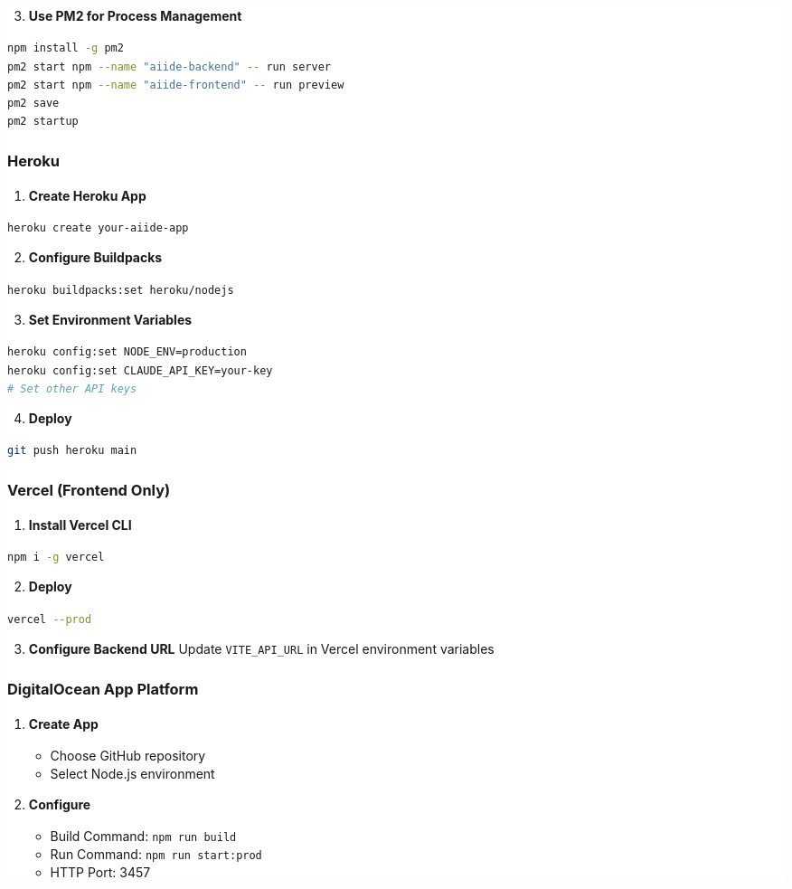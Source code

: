 3. **Use PM2 for Process Management**
```bash
npm install -g pm2
pm2 start npm --name "aiide-backend" -- run server
pm2 start npm --name "aiide-frontend" -- run preview
pm2 save
pm2 startup
```

### Heroku

1. **Create Heroku App**
```bash
heroku create your-aiide-app
```

2. **Configure Buildpacks**
```bash
heroku buildpacks:set heroku/nodejs
```

3. **Set Environment Variables**
```bash
heroku config:set NODE_ENV=production
heroku config:set CLAUDE_API_KEY=your-key
# Set other API keys
```

4. **Deploy**
```bash
git push heroku main
```

### Vercel (Frontend Only)

1. **Install Vercel CLI**
```bash
npm i -g vercel
```

2. **Deploy**
```bash
vercel --prod
```

3. **Configure Backend URL**
Update `VITE_API_URL` in Vercel environment variables

### DigitalOcean App Platform

1. **Create App**
   - Choose GitHub repository
   - Select Node.js environment

2. **Configure**
   - Build Command: `npm run build`
   - Run Command: `npm run start:prod`
   - HTTP Port: 3457
